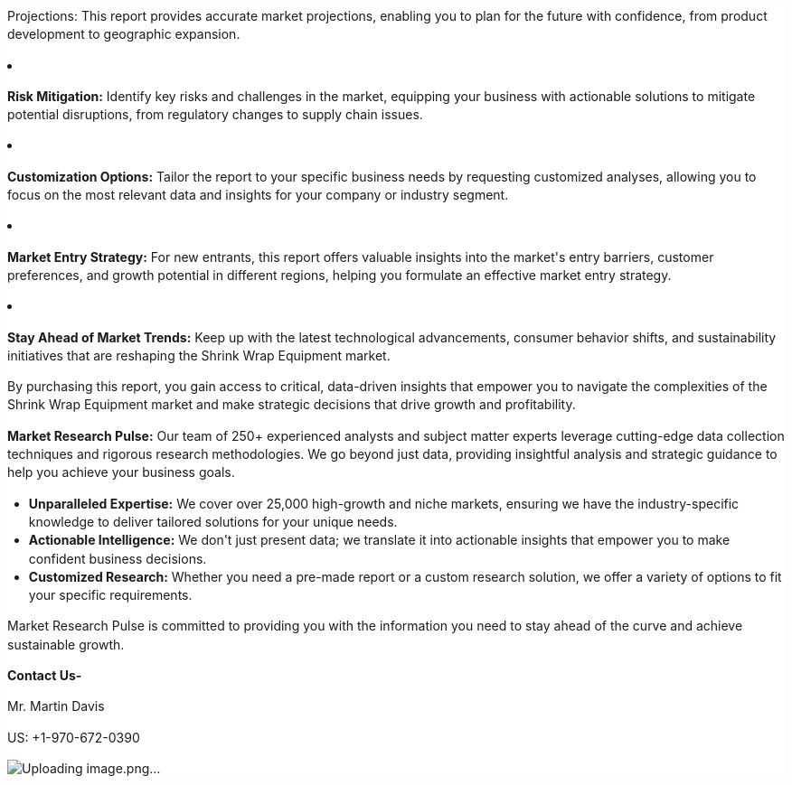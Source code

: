 Projections:</strong> This report provides accurate market projections, enabling you to plan for the future with confidence, from product development to geographic expansion.</p></li><li><p><strong>Risk Mitigation:</strong> Identify key risks and challenges in the market, equipping your business with actionable solutions to mitigate potential disruptions, from regulatory changes to supply chain issues.</p></li><li><p><strong>Customization Options:</strong> Tailor the report to your specific business needs by requesting customized analyses, allowing you to focus on the most relevant data and insights for your company or industry segment.</p></li><li><p><strong>Market Entry Strategy:</strong> For new entrants, this report offers valuable insights into the market's entry barriers, customer preferences, and growth potential in different regions, helping you formulate an effective market entry strategy.</p></li><li><p><strong>Stay Ahead of Market Trends:</strong> Keep up with the latest technological advancements, consumer behavior shifts, and sustainability initiatives that are reshaping the Shrink Wrap Equipment market.</p></li></ol><p>By purchasing this report, you gain access to critical, data-driven insights that empower you to navigate the complexities of the Shrink Wrap Equipment market and make strategic decisions that drive growth and profitability.</p><p><strong>Market Research Pulse:</strong>&nbsp;Our team of 250+ experienced analysts and subject matter experts leverage cutting-edge data collection techniques and rigorous research methodologies. We go beyond just data, providing insightful analysis and strategic guidance to help you achieve your business goals.</p><ul><li><strong>Unparalleled Expertise:</strong>&nbsp;We cover over 25,000 high-growth and niche markets, ensuring we have the industry-specific knowledge to deliver tailored solutions for your unique needs.</li><li><strong>Actionable Intelligence:</strong>&nbsp;We don't just present data; we translate it into actionable insights that empower you to make confident business decisions.</li><li><strong>Customized Research:</strong>&nbsp;Whether you need a pre-made report or a custom research solution, we offer a variety of options to fit your specific requirements.</li></ul><p>Market Research Pulse is committed to providing you with the information you need to stay ahead of the curve and achieve sustainable growth.</p><p><strong>Contact Us-</strong></p><p>Mr. Martin Davis</p><p>US: +1-970-672-0390</p>
![Uploading image.png…]()
